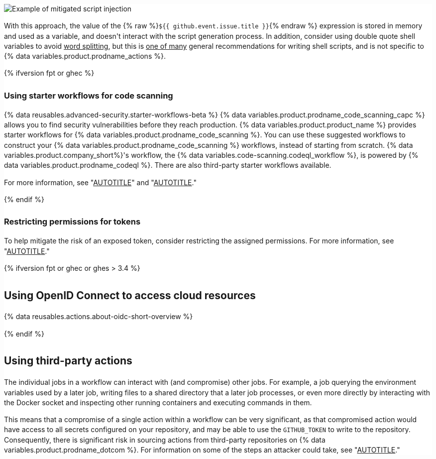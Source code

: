 ![Example of mitigated script injection](/assets/images/help/images/example-script-injection-mitigated.png)

With this approach, the value of the {% raw %}`${{ github.event.issue.title }}`{% endraw %} expression is stored in memory and used as a variable, and doesn't interact with the script generation process. In addition, consider using double quote shell variables to avoid [word splitting](https://github.com/koalaman/shellcheck/wiki/SC2086), but this is [one of many](https://mywiki.wooledge.org/BashPitfalls) general recommendations for writing shell scripts, and is not specific to {% data variables.product.prodname_actions %}.

{% ifversion fpt or ghec %}
### Using starter workflows for code scanning

{% data reusables.advanced-security.starter-workflows-beta %}
{% data variables.product.prodname_code_scanning_capc %} allows you to find security vulnerabilities before they reach production. {% data variables.product.product_name %} provides starter workflows for {% data variables.product.prodname_code_scanning %}. You can use these suggested workflows to construct your {% data variables.product.prodname_code_scanning %} workflows, instead of starting from scratch. {% data variables.product.company_short%}'s workflow, the {% data variables.code-scanning.codeql_workflow %}, is powered by {% data variables.product.prodname_codeql %}. There are also third-party starter workflows available.

For more information, see "[AUTOTITLE](/code-security/code-scanning/automatically-scanning-your-code-for-vulnerabilities-and-errors/about-code-scanning)" and "[AUTOTITLE](/code-security/code-scanning/automatically-scanning-your-code-for-vulnerabilities-and-errors/configuring-code-scanning-for-a-repository#configuring-code-scanning-using-starter-workflows)."

{% endif %}

### Restricting permissions for tokens

To help mitigate the risk of an exposed token, consider restricting the assigned permissions. For more information, see "[AUTOTITLE](/actions/security-guides/automatic-token-authentication#modifying-the-permissions-for-the-github_token)."

{% ifversion fpt or ghec or ghes > 3.4 %}

## Using OpenID Connect to access cloud resources

{% data reusables.actions.about-oidc-short-overview %}

{% endif %}

## Using third-party actions

The individual jobs in a workflow can interact with (and compromise) other jobs. For example, a job querying the environment variables used by a later job, writing files to a shared directory that a later job processes, or even more directly by interacting with the Docker socket and inspecting other running containers and executing commands in them.

This means that a compromise of a single action within a workflow can be very significant, as that compromised action would have access to all secrets configured on your repository, and may be able to use the `GITHUB_TOKEN` to write to the repository. Consequently, there is significant risk in sourcing actions from third-party repositories on {% data variables.product.prodname_dotcom %}. For information on some of the steps an attacker could take, see "[AUTOTITLE](/actions/security-guides/security-hardening-for-github-actions#potential-impact-of-a-compromised-runner)."
